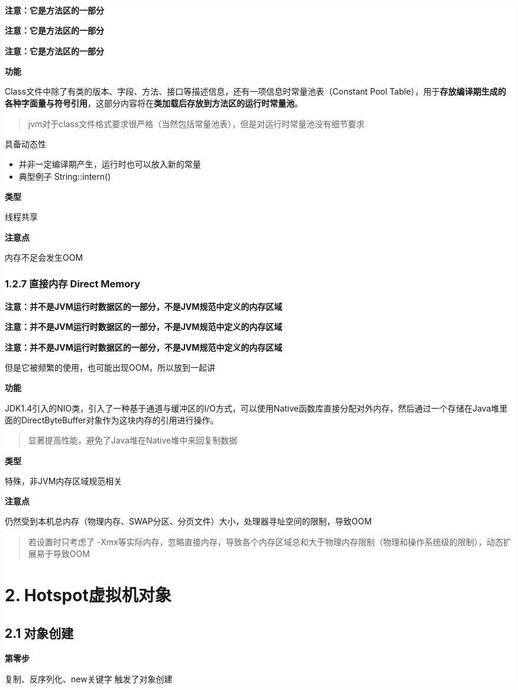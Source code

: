 **注意：它是方法区的一部分**

**注意：它是方法区的一部分**

**注意：它是方法区的一部分**

**功能**

Class文件中除了有类的版本、字段、方法、接口等描述信息，还有一项信息时常量池表（Constant Pool Table），用于**存放编译期生成的各种字面量与符号引用**，这部分内容将在**类加载后存放到方法区的运行时常量池**。

> jvm对于class文件格式要求很严格（当然包括常量池表），但是对运行时常量池没有细节要求

具备动态性

- 并非一定编译期产生，运行时也可以放入新的常量
- 典型例子 String::intern()

**类型**

线程共享

**注意点**

内存不足会发生OOM

### 1.2.7 直接内存 Direct Memory

**注意：并不是JVM运行时数据区的一部分，不是JVM规范中定义的内存区域**

**注意：并不是JVM运行时数据区的一部分，不是JVM规范中定义的内存区域**

**注意：并不是JVM运行时数据区的一部分，不是JVM规范中定义的内存区域**

但是它被频繁的使用，也可能出现OOM，所以放到一起讲

**功能**

JDK1.4引入的NIO类，引入了一种基于通道与缓冲区的I/O方式，可以使用Native函数库直接分配对外内存，然后通过一个存储在Java堆里面的DirectByteBuffer对象作为这块内存的引用进行操作。

> 显著提高性能，避免了Java堆在Native堆中来回复制数据

**类型**

特殊，非JVM内存区域规范相关

**注意点**

仍然受到本机总内存（物理内存、SWAP分区、分页文件）大小，处理器寻址空间的限制，导致OOM

> 若设置时只考虑了 -Xmx等实际内存，忽略直接内存，导致各个内存区域总和大于物理内存限制（物理和操作系统级的限制），动态扩展易于导致OOM

# 2. Hotspot虚拟机对象

## 2.1 对象创建

**第零步**

复制、反序列化、new关键字 触发了对象创建
